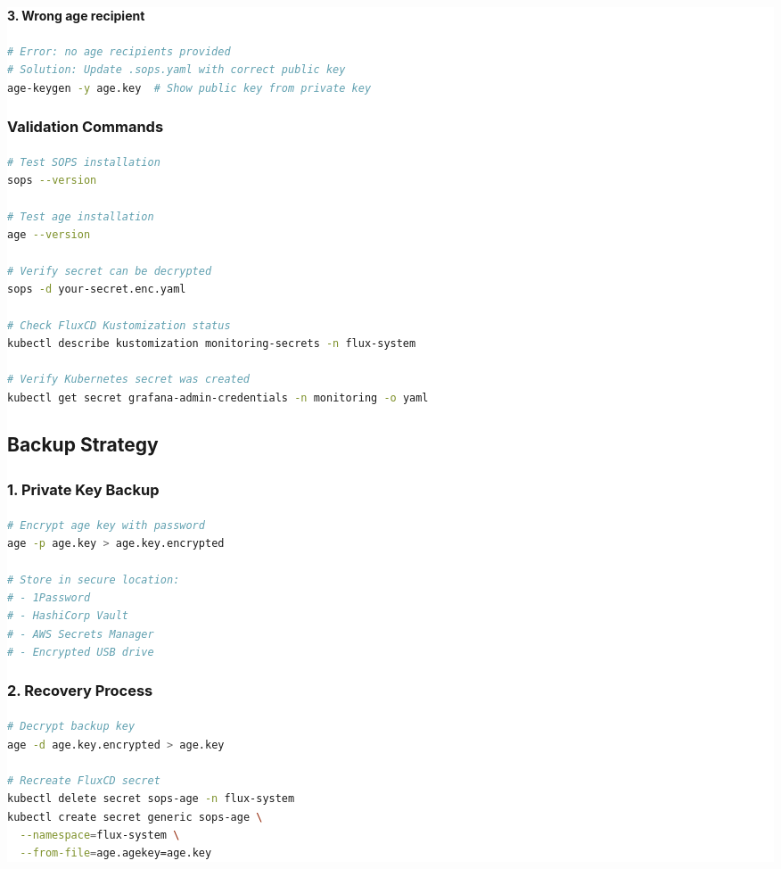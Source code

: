 #### 3. **Wrong age recipient**
```bash
# Error: no age recipients provided
# Solution: Update .sops.yaml with correct public key
age-keygen -y age.key  # Show public key from private key
```

### Validation Commands

```bash
# Test SOPS installation
sops --version

# Test age installation
age --version

# Verify secret can be decrypted
sops -d your-secret.enc.yaml

# Check FluxCD Kustomization status
kubectl describe kustomization monitoring-secrets -n flux-system

# Verify Kubernetes secret was created
kubectl get secret grafana-admin-credentials -n monitoring -o yaml
```

## Backup Strategy

### 1. Private Key Backup
```bash
# Encrypt age key with password
age -p age.key > age.key.encrypted

# Store in secure location:
# - 1Password
# - HashiCorp Vault
# - AWS Secrets Manager
# - Encrypted USB drive
```

### 2. Recovery Process
```bash
# Decrypt backup key
age -d age.key.encrypted > age.key

# Recreate FluxCD secret
kubectl delete secret sops-age -n flux-system
kubectl create secret generic sops-age \
  --namespace=flux-system \
  --from-file=age.agekey=age.key
```
